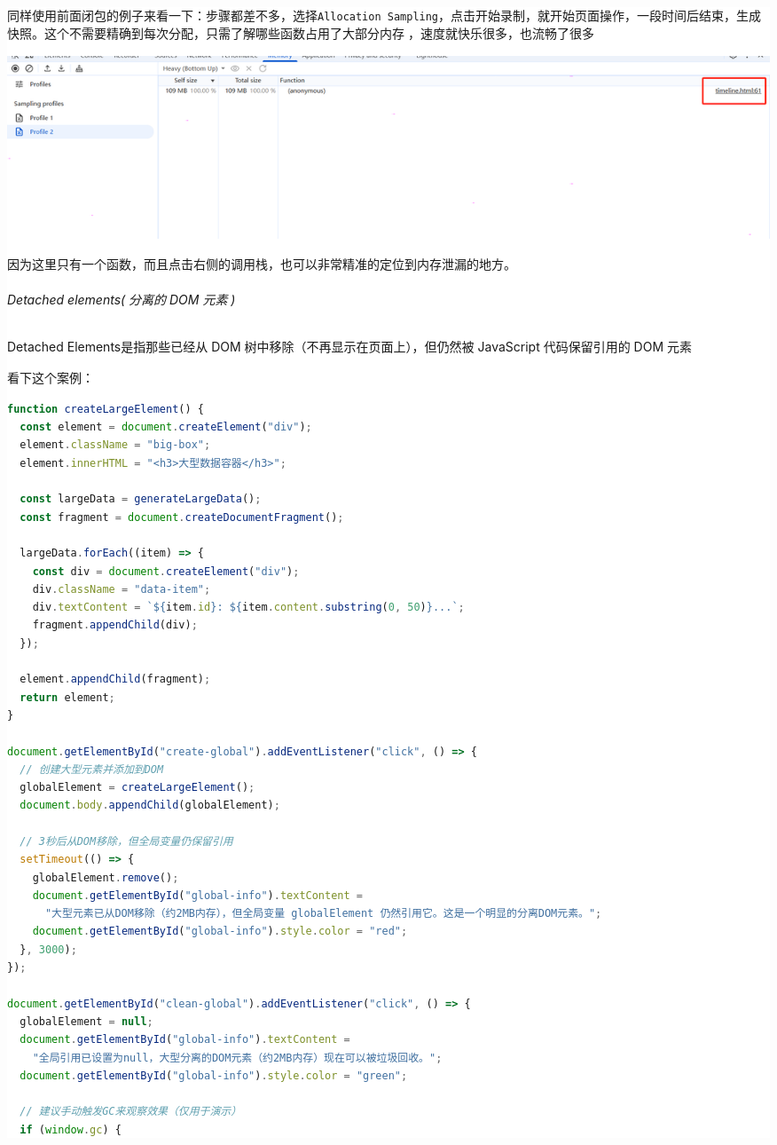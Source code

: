 同样使用前面闭包的例子来看一下：步骤都差不多，选择`Allocation Sampling`，点击开始录制，就开始页面操作，一段时间后结束，生成快照。这个不需要精确到每次分配，只需了解哪些函数占用了大部分内存 ，速度就快乐很多，也流畅了很多

![1753720516218](https://raw.githubusercontent.com/jinxudong996/blog/refs/heads/main/html/code/img/1753720516218.png)

因为这里只有一个函数，而且点击右侧的调用栈，也可以非常精准的定位到内存泄漏的地方。

###### Detached elements( 分离的 DOM 元素 )

 Detached Elements是指那些已经从 DOM 树中移除（不再显示在页面上），但仍然被 JavaScript 代码保留引用的 DOM 元素 

看下这个案例：

```js
function createLargeElement() {
  const element = document.createElement("div");
  element.className = "big-box";
  element.innerHTML = "<h3>大型数据容器</h3>";

  const largeData = generateLargeData();
  const fragment = document.createDocumentFragment();

  largeData.forEach((item) => {
    const div = document.createElement("div");
    div.className = "data-item";
    div.textContent = `${item.id}: ${item.content.substring(0, 50)}...`;
    fragment.appendChild(div);
  });

  element.appendChild(fragment);
  return element;
}

document.getElementById("create-global").addEventListener("click", () => {
  // 创建大型元素并添加到DOM
  globalElement = createLargeElement();
  document.body.appendChild(globalElement);

  // 3秒后从DOM移除，但全局变量仍保留引用
  setTimeout(() => {
    globalElement.remove();
    document.getElementById("global-info").textContent =
      "大型元素已从DOM移除（约2MB内存），但全局变量 globalElement 仍然引用它。这是一个明显的分离DOM元素。";
    document.getElementById("global-info").style.color = "red";
  }, 3000);
});

document.getElementById("clean-global").addEventListener("click", () => {
  globalElement = null;
  document.getElementById("global-info").textContent =
    "全局引用已设置为null，大型分离的DOM元素（约2MB内存）现在可以被垃圾回收。";
  document.getElementById("global-info").style.color = "green";

  // 建议手动触发GC来观察效果（仅用于演示）
  if (window.gc) {
```